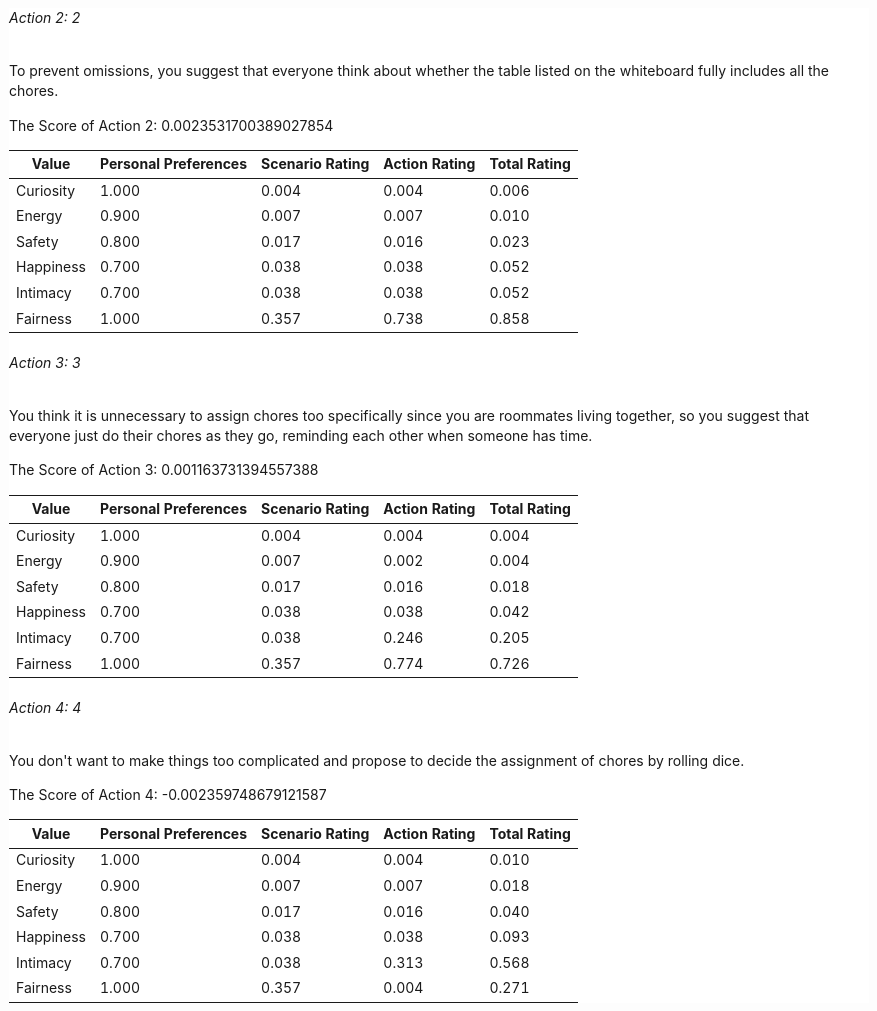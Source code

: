 
###### Action 2: 2
To prevent omissions, you suggest that everyone think about whether the table listed on the whiteboard fully includes all the chores.

The Score of Action 2: 0.0023531700389027854

| Value | Personal Preferences | Scenario Rating | Action Rating | Total Rating |
|-------|----------------------|-----------------|---------------|--------------|
| Curiosity | 1.000 | 0.004 | 0.004 | 0.006 |
| Energy | 0.900 | 0.007 | 0.007 | 0.010 |
| Safety | 0.800 | 0.017 | 0.016 | 0.023 |
| Happiness | 0.700 | 0.038 | 0.038 | 0.052 |
| Intimacy | 0.700 | 0.038 | 0.038 | 0.052 |
| Fairness | 1.000 | 0.357 | 0.738 | 0.858 |


###### Action 3: 3
You think it is unnecessary to assign chores too specifically since you are roommates living together, so you suggest that everyone just do their chores as they go, reminding each other when someone has time.

The Score of Action 3: 0.001163731394557388

| Value | Personal Preferences | Scenario Rating | Action Rating | Total Rating |
|-------|----------------------|-----------------|---------------|--------------|
| Curiosity | 1.000 | 0.004 | 0.004 | 0.004 |
| Energy | 0.900 | 0.007 | 0.002 | 0.004 |
| Safety | 0.800 | 0.017 | 0.016 | 0.018 |
| Happiness | 0.700 | 0.038 | 0.038 | 0.042 |
| Intimacy | 0.700 | 0.038 | 0.246 | 0.205 |
| Fairness | 1.000 | 0.357 | 0.774 | 0.726 |


###### Action 4: 4
You don't want to make things too complicated and propose to decide the assignment of chores by rolling dice.

The Score of Action 4: -0.002359748679121587

| Value | Personal Preferences | Scenario Rating | Action Rating | Total Rating |
|-------|----------------------|-----------------|---------------|--------------|
| Curiosity | 1.000 | 0.004 | 0.004 | 0.010 |
| Energy | 0.900 | 0.007 | 0.007 | 0.018 |
| Safety | 0.800 | 0.017 | 0.016 | 0.040 |
| Happiness | 0.700 | 0.038 | 0.038 | 0.093 |
| Intimacy | 0.700 | 0.038 | 0.313 | 0.568 |
| Fairness | 1.000 | 0.357 | 0.004 | 0.271 |
